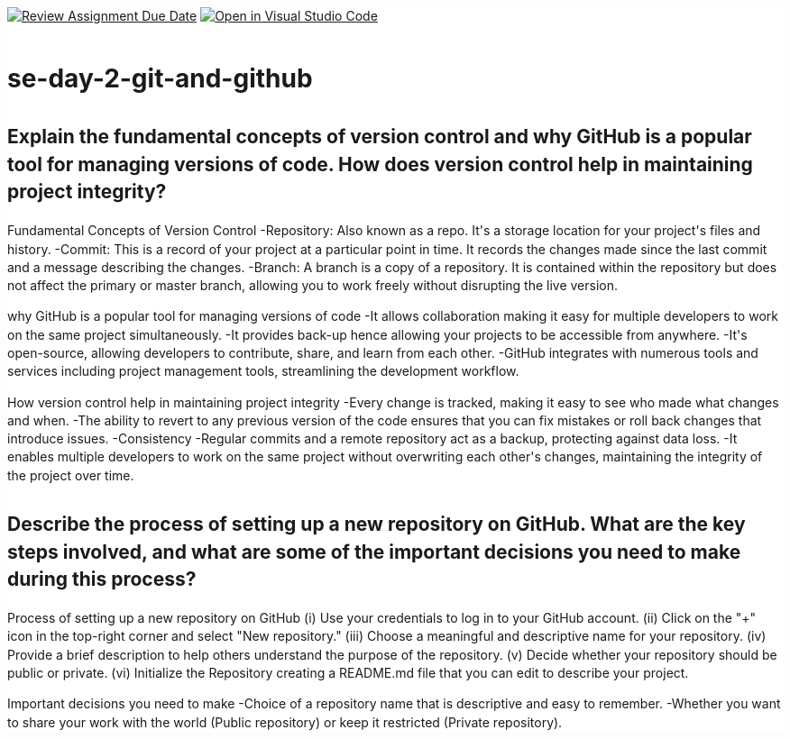 [![Review Assignment Due Date](https://classroom.github.com/assets/deadline-readme-button-22041afd0340ce965d47ae6ef1cefeee28c7c493a6346c4f15d667ab976d596c.svg)](https://classroom.github.com/a/8wgCKhpZ)
[![Open in Visual Studio Code](https://classroom.github.com/assets/open-in-vscode-2e0aaae1b6195c2367325f4f02e2d04e9abb55f0b24a779b69b11b9e10269abc.svg)](https://classroom.github.com/online_ide?assignment_repo_id=18415992&assignment_repo_type=AssignmentRepo)
# se-day-2-git-and-github
## Explain the fundamental concepts of version control and why GitHub is a popular tool for managing versions of code. How does version control help in maintaining project integrity?
Fundamental Concepts of Version Control
-Repository: Also known as a repo. It's a storage location for your project's files and history.
-Commit: This is a record of your project at a particular point in time. It records the changes made since the last commit and a message describing the changes.
-Branch: A branch is a copy of a repository. It is contained within the repository but does not affect the primary or master branch, allowing you to work freely without disrupting the live version.

why GitHub is a popular tool for managing versions of code
-It allows collaboration making it easy for multiple developers to work on the same project simultaneously.
-It provides back-up hence allowing your projects to be accessible from anywhere.
-It's open-source, allowing developers to contribute, share, and learn from each other.
-GitHub integrates with numerous tools and services including project management tools, streamlining the development workflow.

How version control help in maintaining project integrity
-Every change is tracked, making it easy to see who made what changes and when.
-The ability to revert to any previous version of the code ensures that you can fix mistakes or roll back changes that introduce issues.
-Consistency
-Regular commits and a remote repository act as a backup, protecting against data loss.
-It enables multiple developers to work on the same project without overwriting each other's changes, maintaining the integrity of the project over time.

## Describe the process of setting up a new repository on GitHub. What are the key steps involved, and what are some of the important decisions you need to make during this process?
Process of setting up a new repository on GitHub
(i) Use your credentials to log in to your GitHub account.
(ii) Click on the "+" icon in the top-right corner and select "New repository."
(iii) Choose a meaningful and descriptive name for your repository.
(iv) Provide a brief description to help others understand the purpose of the repository.
(v) Decide whether your repository should be public or private.
(vi) Initialize the Repository creating a README.md file that you can edit to describe your project.

Important decisions you need to make
-Choice of a repository name that is descriptive and easy to remember.
-Whether you want to share your work with the world (Public repository) or keep it restricted (Private repository).
